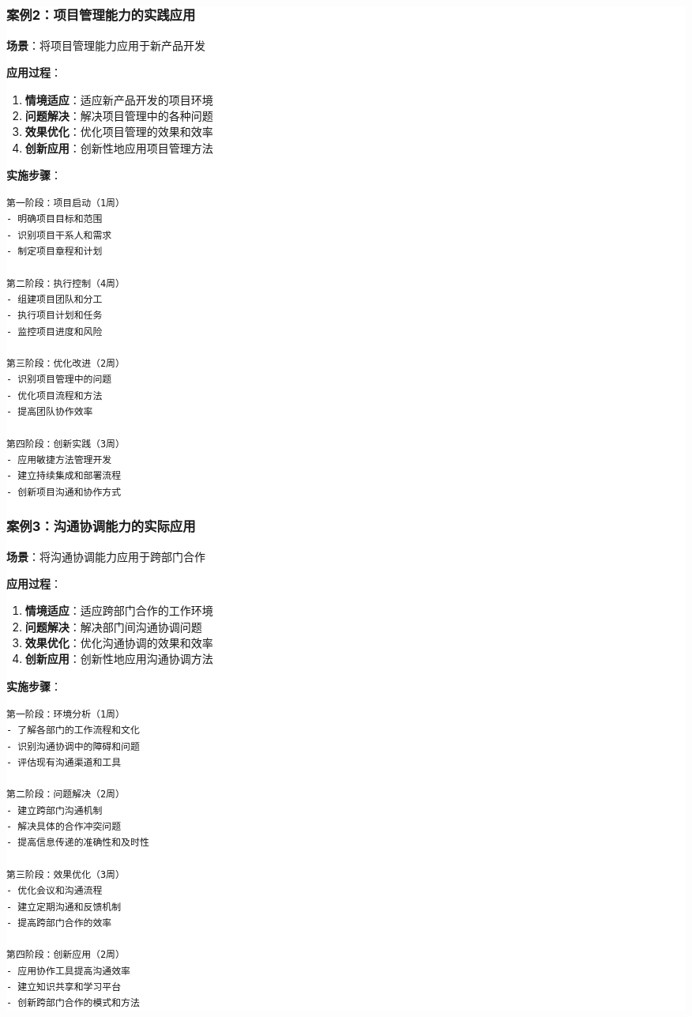 ### 案例2：项目管理能力的实践应用

**场景**：将项目管理能力应用于新产品开发

**应用过程**：
1. **情境适应**：适应新产品开发的项目环境
2. **问题解决**：解决项目管理中的各种问题
3. **效果优化**：优化项目管理的效果和效率
4. **创新应用**：创新性地应用项目管理方法

**实施步骤**：
```
第一阶段：项目启动（1周）
- 明确项目目标和范围
- 识别项目干系人和需求
- 制定项目章程和计划

第二阶段：执行控制（4周）
- 组建项目团队和分工
- 执行项目计划和任务
- 监控项目进度和风险

第三阶段：优化改进（2周）
- 识别项目管理中的问题
- 优化项目流程和方法
- 提高团队协作效率

第四阶段：创新实践（3周）
- 应用敏捷方法管理开发
- 建立持续集成和部署流程
- 创新项目沟通和协作方式
```

### 案例3：沟通协调能力的实际应用

**场景**：将沟通协调能力应用于跨部门合作

**应用过程**：
1. **情境适应**：适应跨部门合作的工作环境
2. **问题解决**：解决部门间沟通协调问题
3. **效果优化**：优化沟通协调的效果和效率
4. **创新应用**：创新性地应用沟通协调方法

**实施步骤**：
```
第一阶段：环境分析（1周）
- 了解各部门的工作流程和文化
- 识别沟通协调中的障碍和问题
- 评估现有沟通渠道和工具

第二阶段：问题解决（2周）
- 建立跨部门沟通机制
- 解决具体的合作冲突问题
- 提高信息传递的准确性和及时性

第三阶段：效果优化（3周）
- 优化会议和沟通流程
- 建立定期沟通和反馈机制
- 提高跨部门合作的效率

第四阶段：创新应用（2周）
- 应用协作工具提高沟通效率
- 建立知识共享和学习平台
- 创新跨部门合作的模式和方法
```
